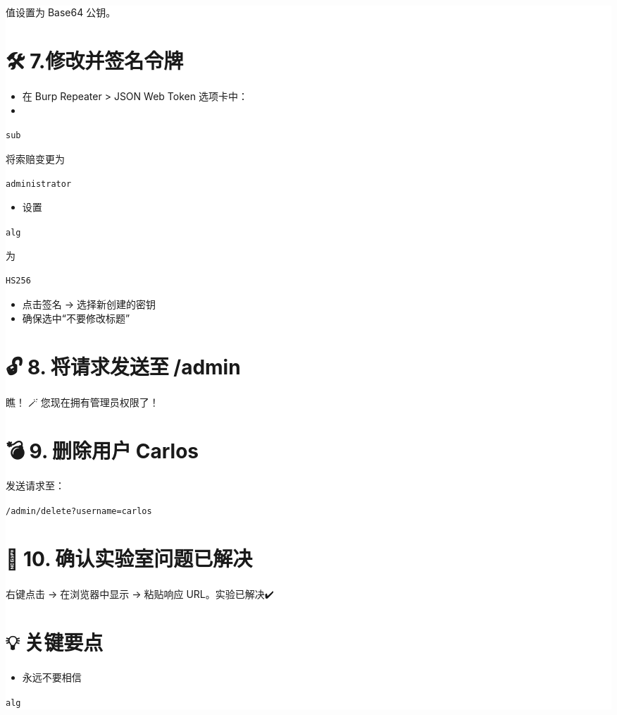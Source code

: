 值设置为 Base64 公钥。  
# 🛠️ 7.修改并签名令牌  
- 在 Burp Repeater > JSON Web Token 选项卡中：  
- 
```
sub
```

将索赔变更为
```
administrator
```

  
- 设置
```
alg
```

为
```
HS256
```

  
- 点击签名 → 选择新创建的密钥  
- 确保选中“不要修改标题”  
# 🔓 8. 将请求发送至 /admin  
  
瞧！ 🪄 您现在拥有管理员权限了！  
  
  
  
  
  
  
# 💣 9. 删除用户 Carlos  
  
发送请求至：
```
/admin/delete?username=carlos
```

  
  
  
  
  
  
  
# 🎉 10. 确认实验室问题已解决  
  
右键点击 → 在浏览器中显示 → 粘贴响应 URL。实验已解决✔️  
  
  
  
# 💡 关键要点  
- 永远不要相信
```
alg
```
